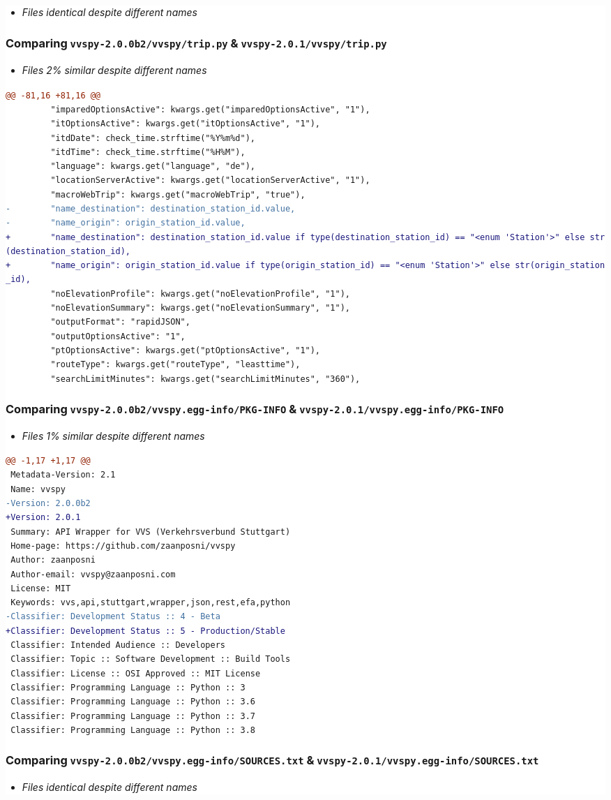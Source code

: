  * *Files identical despite different names*

### Comparing `vvspy-2.0.0b2/vvspy/trip.py` & `vvspy-2.0.1/vvspy/trip.py`

 * *Files 2% similar despite different names*

```diff
@@ -81,16 +81,16 @@
         "imparedOptionsActive": kwargs.get("imparedOptionsActive", "1"),
         "itOptionsActive": kwargs.get("itOptionsActive", "1"),
         "itdDate": check_time.strftime("%Y%m%d"),
         "itdTime": check_time.strftime("%H%M"),
         "language": kwargs.get("language", "de"),
         "locationServerActive": kwargs.get("locationServerActive", "1"),
         "macroWebTrip": kwargs.get("macroWebTrip", "true"),
-        "name_destination": destination_station_id.value,
-        "name_origin": origin_station_id.value,
+        "name_destination": destination_station_id.value if type(destination_station_id) == "<enum 'Station'>" else str(destination_station_id),
+        "name_origin": origin_station_id.value if type(origin_station_id) == "<enum 'Station'>" else str(origin_station_id),
         "noElevationProfile": kwargs.get("noElevationProfile", "1"),
         "noElevationSummary": kwargs.get("noElevationSummary", "1"),
         "outputFormat": "rapidJSON",
         "outputOptionsActive": "1",
         "ptOptionsActive": kwargs.get("ptOptionsActive", "1"),
         "routeType": kwargs.get("routeType", "leasttime"),
         "searchLimitMinutes": kwargs.get("searchLimitMinutes", "360"),
```

### Comparing `vvspy-2.0.0b2/vvspy.egg-info/PKG-INFO` & `vvspy-2.0.1/vvspy.egg-info/PKG-INFO`

 * *Files 1% similar despite different names*

```diff
@@ -1,17 +1,17 @@
 Metadata-Version: 2.1
 Name: vvspy
-Version: 2.0.0b2
+Version: 2.0.1
 Summary: API Wrapper for VVS (Verkehrsverbund Stuttgart)
 Home-page: https://github.com/zaanposni/vvspy
 Author: zaanposni
 Author-email: vvspy@zaanposni.com
 License: MIT
 Keywords: vvs,api,stuttgart,wrapper,json,rest,efa,python
-Classifier: Development Status :: 4 - Beta
+Classifier: Development Status :: 5 - Production/Stable
 Classifier: Intended Audience :: Developers
 Classifier: Topic :: Software Development :: Build Tools
 Classifier: License :: OSI Approved :: MIT License
 Classifier: Programming Language :: Python :: 3
 Classifier: Programming Language :: Python :: 3.6
 Classifier: Programming Language :: Python :: 3.7
 Classifier: Programming Language :: Python :: 3.8
```

### Comparing `vvspy-2.0.0b2/vvspy.egg-info/SOURCES.txt` & `vvspy-2.0.1/vvspy.egg-info/SOURCES.txt`

 * *Files identical despite different names*

